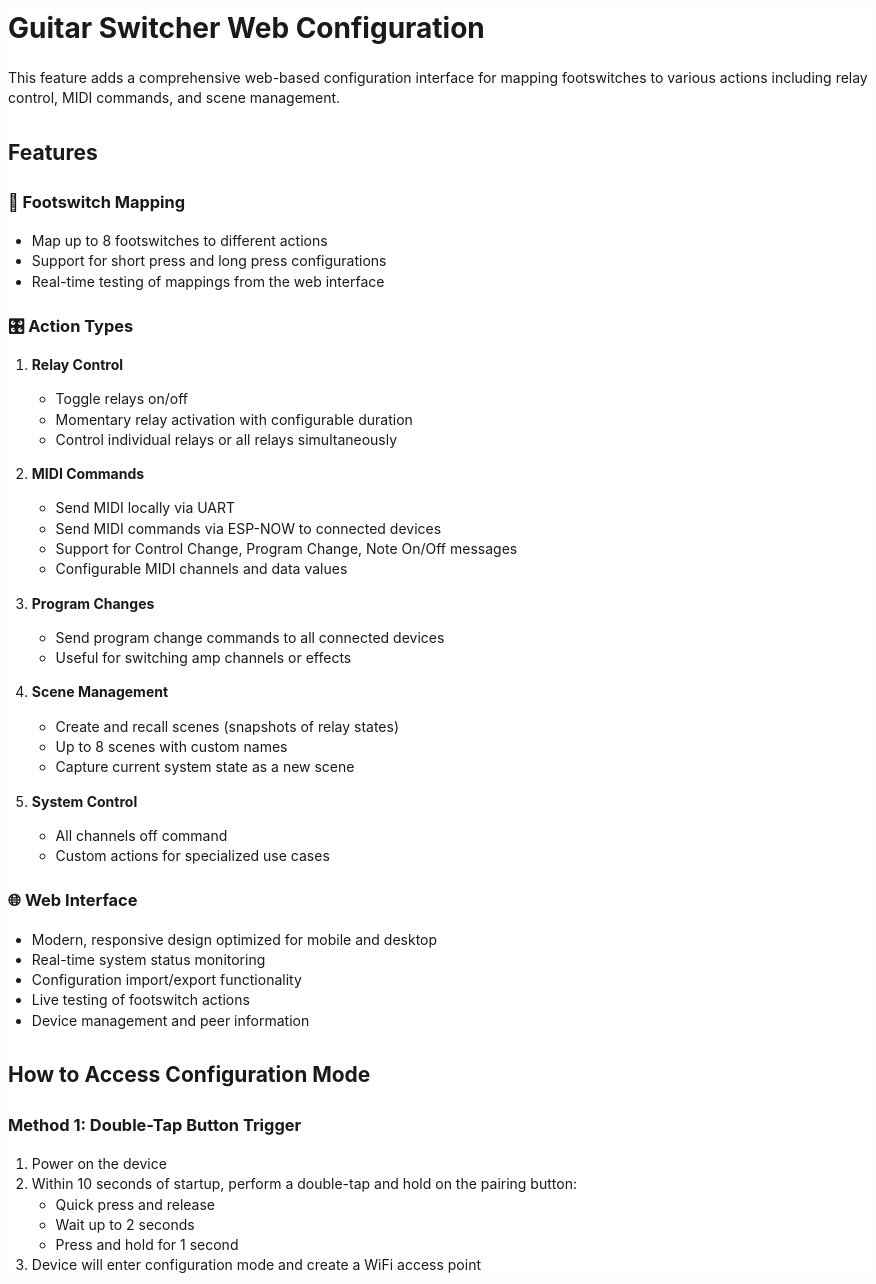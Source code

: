 # Guitar Switcher Web Configuration

This feature adds a comprehensive web-based configuration interface for mapping footswitches to various actions including relay control, MIDI commands, and scene management.

## Features

### 🎸 Footswitch Mapping
- Map up to 8 footswitches to different actions
- Support for short press and long press configurations
- Real-time testing of mappings from the web interface

### 🎛️ Action Types
1. **Relay Control**
   - Toggle relays on/off
   - Momentary relay activation with configurable duration
   - Control individual relays or all relays simultaneously

2. **MIDI Commands**
   - Send MIDI locally via UART
   - Send MIDI commands via ESP-NOW to connected devices
   - Support for Control Change, Program Change, Note On/Off messages
   - Configurable MIDI channels and data values

3. **Program Changes**
   - Send program change commands to all connected devices
   - Useful for switching amp channels or effects

4. **Scene Management**
   - Create and recall scenes (snapshots of relay states)
   - Up to 8 scenes with custom names
   - Capture current system state as a new scene

5. **System Control**
   - All channels off command
   - Custom actions for specialized use cases

### 🌐 Web Interface
- Modern, responsive design optimized for mobile and desktop
- Real-time system status monitoring
- Configuration import/export functionality
- Live testing of footswitch actions
- Device management and peer information

## How to Access Configuration Mode

### Method 1: Double-Tap Button Trigger
1. Power on the device
2. Within 10 seconds of startup, perform a double-tap and hold on the pairing button:
   - Quick press and release
   - Wait up to 2 seconds
   - Press and hold for 1 second
3. Device will enter configuration mode and create a WiFi access point
